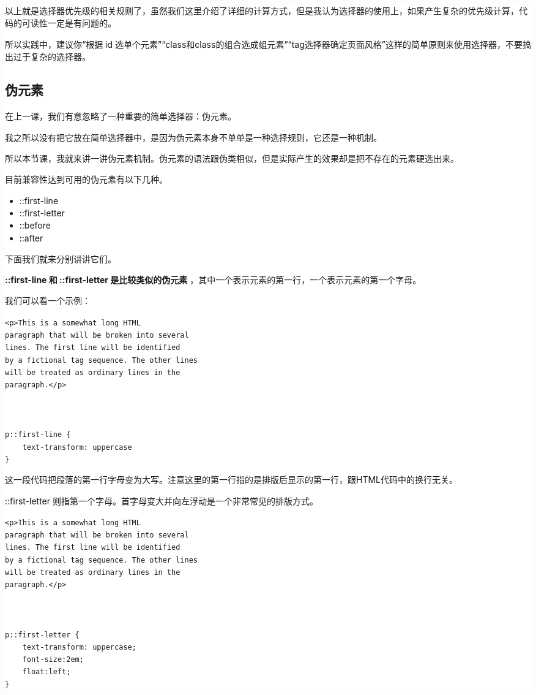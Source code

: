 以上就是选择器优先级的相关规则了，虽然我们这里介绍了详细的计算方式，但是我认为选择器的使用上，如果产生复杂的优先级计算，代码的可读性一定是有问题的。

所以实践中，建议你“根据 id
选单个元素”“class和class的组合选成组元素”“tag选择器确定页面风格”这样的简单原则来使用选择器，不要搞出过于复杂的选择器。

## 伪元素

在上一课，我们有意忽略了一种重要的简单选择器：伪元素。

我之所以没有把它放在简单选择器中，是因为伪元素本身不单单是一种选择规则，它还是一种机制。

所以本节课，我就来讲一讲伪元素机制。伪元素的语法跟伪类相似，但是实际产生的效果却是把不存在的元素硬选出来。

目前兼容性达到可用的伪元素有以下几种。

  * ::first-line
  * ::first-letter
  * ::before
  * ::after

下面我们就来分别讲讲它们。

 **::first-line 和 ::first-letter 是比较类似的伪元素** ，其中一个表示元素的第一行，一个表示元素的第一个字母。

我们可以看一个示例：

    
    
    <p>This is a somewhat long HTML
    paragraph that will be broken into several
    lines. The first line will be identified
    by a fictional tag sequence. The other lines
    will be treated as ordinary lines in the
    paragraph.</p>
    
    
    
    p::first-line { 
        text-transform: uppercase 
    }
    

这一段代码把段落的第一行字母变为大写。注意这里的第一行指的是排版后显示的第一行，跟HTML代码中的换行无关。

::first-letter 则指第一个字母。首字母变大并向左浮动是一个非常常见的排版方式。

    
    
    <p>This is a somewhat long HTML
    paragraph that will be broken into several
    lines. The first line will be identified
    by a fictional tag sequence. The other lines
    will be treated as ordinary lines in the
    paragraph.</p>
    
    
    
    p::first-letter { 
        text-transform: uppercase;
        font-size:2em;
        float:left; 
    }
    